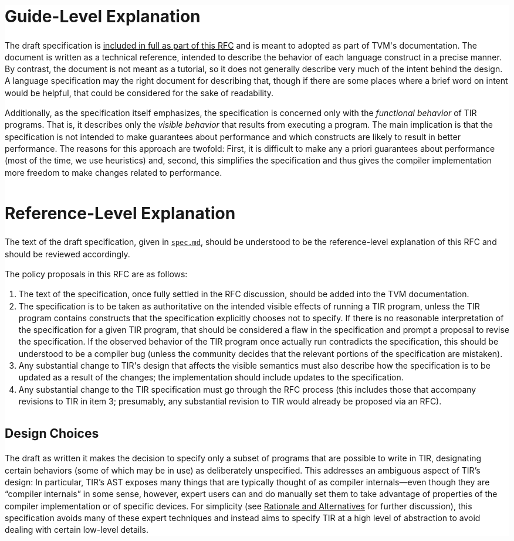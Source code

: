 # Guide-Level Explanation

The draft specification is [included in full as part of this RFC](assets/0101/spec.md) and is meant to adopted as part of TVM's documentation. The document is written as a technical reference, intended to describe the behavior of each language construct in a precise manner. By contrast, the document is not meant as a tutorial, so it does not generally describe very much of the intent behind the design. A language specification may the right document for describing that, though if there are some places where a brief word on intent would be helpful, that could be considered for the sake of readability.

Additionally, as the specification itself emphasizes, the specification is concerned only with the _functional behavior_ of TIR programs. That is, it describes only the _visible behavior_ that results from executing a program. The main implication is that the specification is not intended to make guarantees about performance and which constructs are likely to result in better performance. The reasons for this approach are twofold: First, it is difficult to make any a priori guarantees about performance (most of the time, we use heuristics) and, second, this simplifies the specification and thus gives the compiler implementation more freedom to make changes related to performance.

# Reference-Level Explanation

The text of the draft specification, given in [`spec.md`](assets/0101/spec.md), should be understood to be the reference-level explanation of this RFC and should be reviewed accordingly.

The policy proposals in this RFC are as follows:
1. The text of the specification, once fully settled in the RFC discussion, should be added into the TVM documentation.
2. The specification is to be taken as authoritative on the intended visible effects of running a TIR program, unless the TIR program contains constructs that the specification explicitly chooses not to specify. If there is no reasonable interpretation of the specification for a given TIR program, that should be considered a flaw in the specification and prompt a proposal to revise the specification. If the observed behavior of the TIR program once actually run contradicts the specification, this should be understood to be a compiler bug (unless the community decides that the relevant portions of the specification are mistaken).
3. Any substantial change to TIR's design that affects the visible semantics must also describe how the specification is to be updated as a result of the changes; the implementation should include updates to the specification.
4. Any substantial change to the TIR specification must go through the RFC process (this includes those that accompany revisions to TIR in item 3; presumably, any substantial revision to TIR would already be proposed via an RFC).

## Design Choices

The draft as written it makes the decision to specify only a subset of programs that are possible to write in TIR, designating certain behaviors (some of which may be in use) as deliberately unspecified. This addresses an ambiguous aspect of TIR’s design: In particular, TIR’s AST exposes many things that are typically thought of as compiler internals—even though they are “compiler internals” in some sense, however, expert users can and do manually set them to take advantage of properties of the compiler implementation or of specific devices. For simplicity (see [Rationale and Alternatives](#rationale-and-alternatives) for further discussion), this specification avoids many of these expert techniques and instead aims to specify TIR at a high level of abstraction to avoid dealing with certain low-level details.
